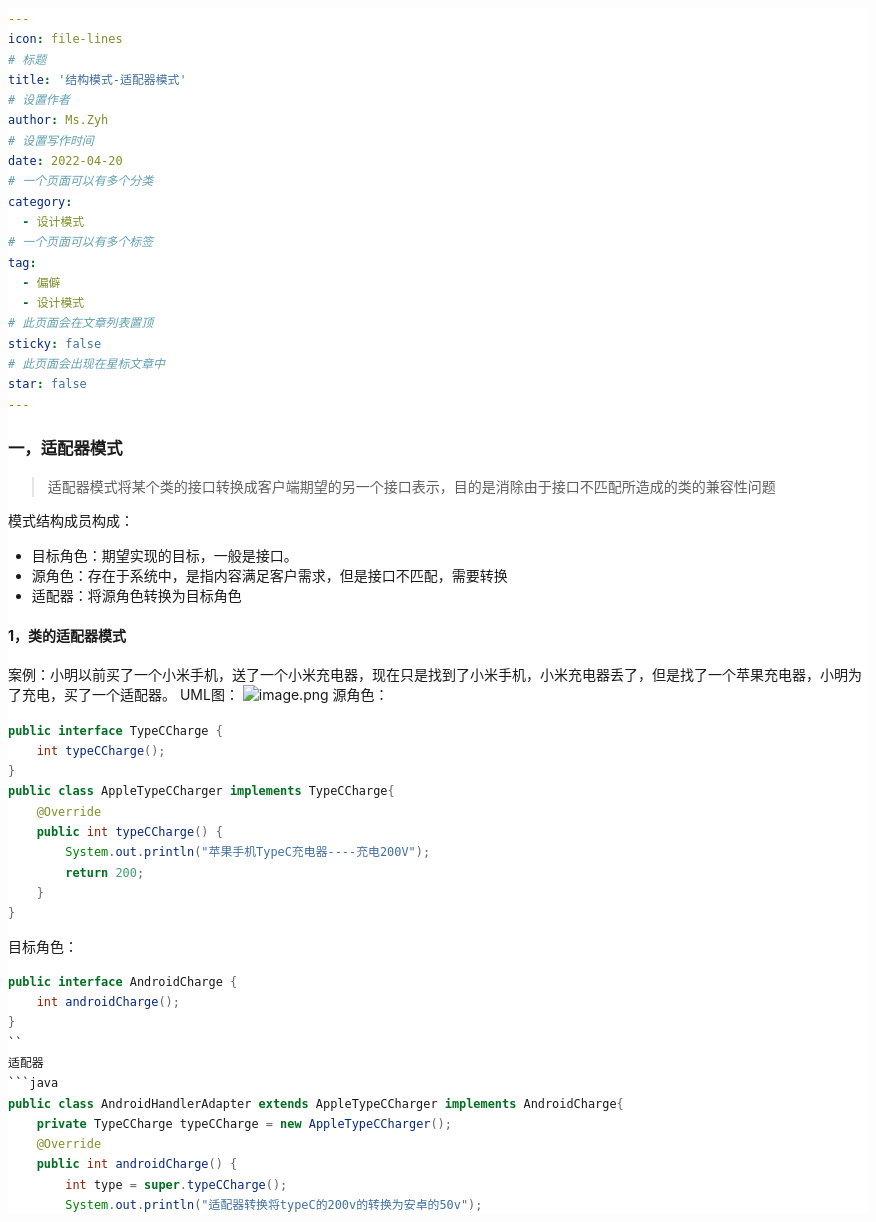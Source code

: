 ```yaml
---
icon: file-lines
# 标题
title: '结构模式-适配器模式'
# 设置作者
author: Ms.Zyh
# 设置写作时间
date: 2022-04-20
# 一个页面可以有多个分类
category:
  - 设计模式
# 一个页面可以有多个标签
tag:
  - 偏僻
  - 设计模式
# 此页面会在文章列表置顶
sticky: false
# 此页面会出现在星标文章中
star: false
---
```


### 一，适配器模式
> 适配器模式将某个类的接口转换成客户端期望的另一个接口表示，目的是消除由于接口不匹配所造成的类的兼容性问题

模式结构成员构成：
- 目标角色：期望实现的目标，一般是接口。
- 源角色：存在于系统中，是指内容满足客户需求，但是接口不匹配，需要转换
- 适配器：将源角色转换为目标角色
#### 1，类的适配器模式
案例：小明以前买了一个小米手机，送了一个小米充电器，现在只是找到了小米手机，小米充电器丢了，但是找了一个苹果充电器，小明为了充电，买了一个适配器。
UML图：
![image.png](http://img.zouyh.top/article-img/20240917135141398.png)
源角色：
```java
public interface TypeCCharge {
    int typeCCharge();
}
public class AppleTypeCCharger implements TypeCCharge{
    @Override
    public int typeCCharge() {
        System.out.println("苹果手机TypeC充电器----充电200V");
        return 200;
    }
}


```
目标角色：
```java
public interface AndroidCharge {
    int androidCharge();
}
``
适配器
```java
public class AndroidHandlerAdapter extends AppleTypeCCharger implements AndroidCharge{
    private TypeCCharge typeCCharge = new AppleTypeCCharger();
    @Override
    public int androidCharge() {
        int type = super.typeCCharge();
        System.out.println("适配器转换将typeC的200v的转换为安卓的50v");
```